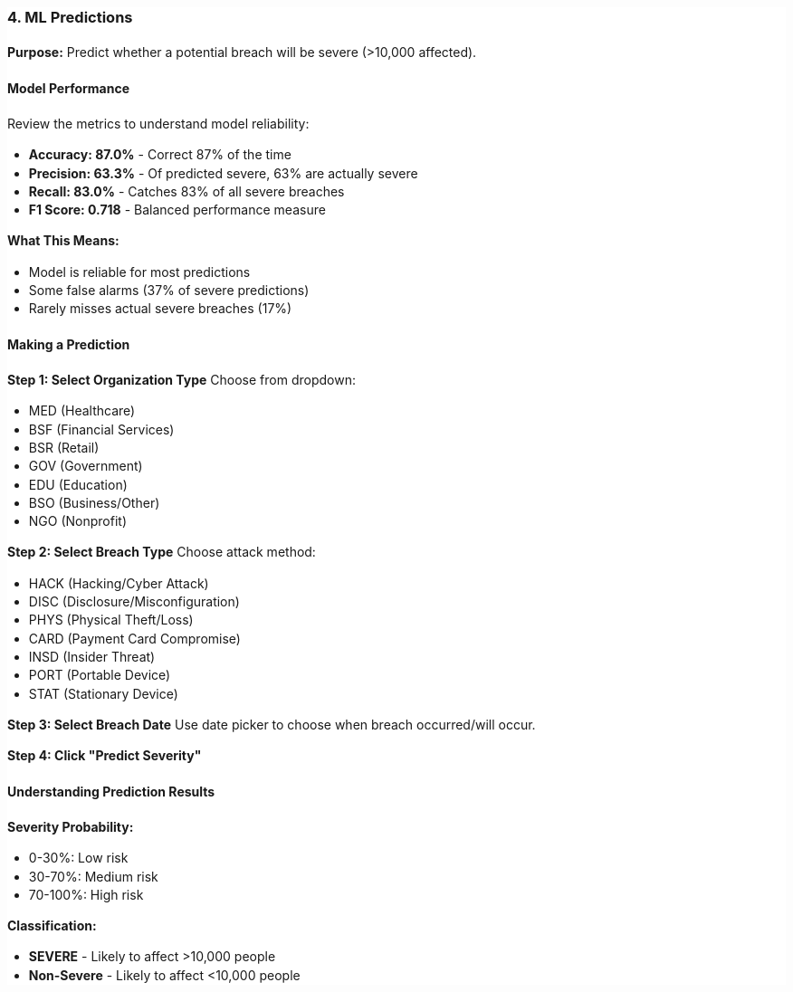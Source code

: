 
### 4. ML Predictions

**Purpose:** Predict whether a potential breach will be severe (>10,000 affected).

#### Model Performance

Review the metrics to understand model reliability:
- **Accuracy: 87.0%** - Correct 87% of the time
- **Precision: 63.3%** - Of predicted severe, 63% are actually severe
- **Recall: 83.0%** - Catches 83% of all severe breaches
- **F1 Score: 0.718** - Balanced performance measure

**What This Means:**
- Model is reliable for most predictions
- Some false alarms (37% of severe predictions)
- Rarely misses actual severe breaches (17%)

#### Making a Prediction

**Step 1: Select Organization Type**
Choose from dropdown:
- MED (Healthcare)
- BSF (Financial Services)
- BSR (Retail)
- GOV (Government)
- EDU (Education)
- BSO (Business/Other)
- NGO (Nonprofit)

**Step 2: Select Breach Type**
Choose attack method:
- HACK (Hacking/Cyber Attack)
- DISC (Disclosure/Misconfiguration)
- PHYS (Physical Theft/Loss)
- CARD (Payment Card Compromise)
- INSD (Insider Threat)
- PORT (Portable Device)
- STAT (Stationary Device)

**Step 3: Select Breach Date**
Use date picker to choose when breach occurred/will occur.

**Step 4: Click "Predict Severity"**

#### Understanding Prediction Results

**Severity Probability:**
- 0-30%: Low risk
- 30-70%: Medium risk
- 70-100%: High risk

**Classification:**
- **SEVERE** - Likely to affect >10,000 people
- **Non-Severe** - Likely to affect <10,000 people

